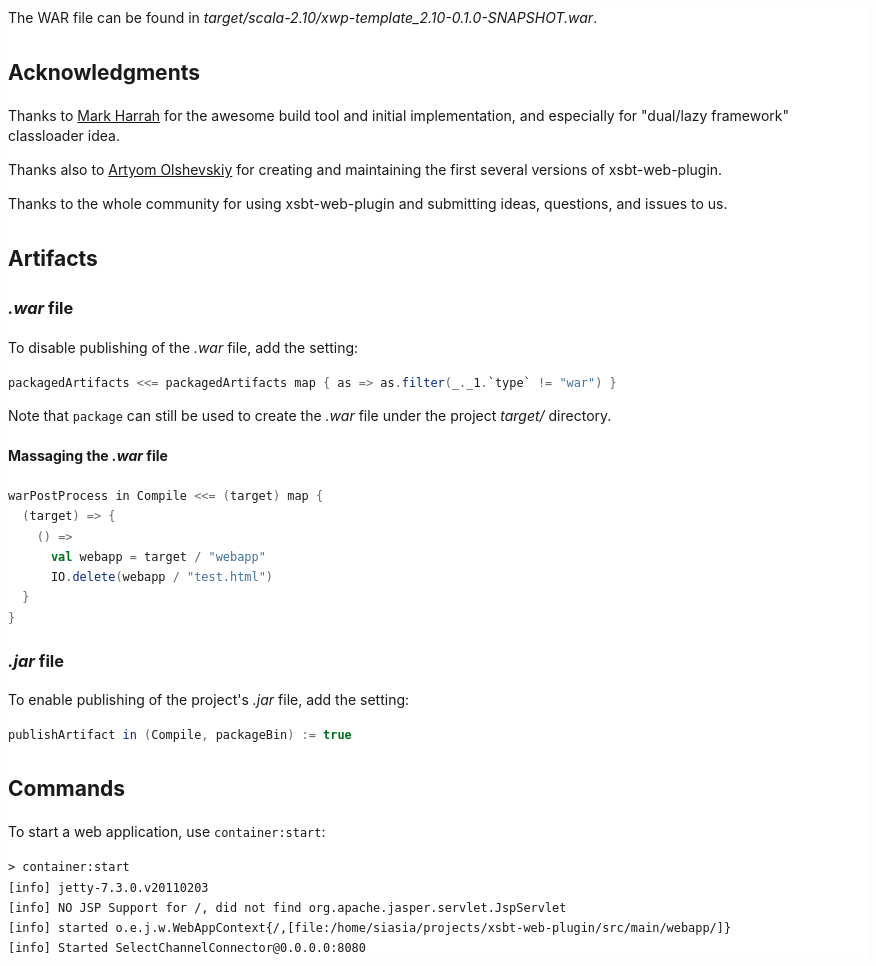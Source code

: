 The WAR file can be found in *target/scala-2.10/xwp-template\_2.10-0.1.0-SNAPSHOT.war*.

Acknowledgments
---------------

Thanks to [Mark Harrah](http://github.com/harrah) for the awesome build tool and initial implementation, and especially for "dual/lazy framework" classloader idea.

Thanks also to [Artyom Olshevskiy](https://github.com/siasia) for creating and maintaining the first several versions of xsbt-web-plugin.

Thanks to the whole community for using xsbt-web-plugin and submitting ideas, questions, and issues to us.

Artifacts
---------

### *.war* file

To disable publishing of the *.war* file, add the setting:

``` scala
packagedArtifacts <<= packagedArtifacts map { as => as.filter(_._1.`type` != "war") }
```

Note that `package` can still be used to create the *.war* file under the project *target/* directory.

#### Massaging the *.war* file

``` scala
warPostProcess in Compile <<= (target) map {
  (target) => {
    () =>
      val webapp = target / "webapp"
      IO.delete(webapp / "test.html")
  }
}
```

### *.jar* file

To enable publishing of the project's *.jar* file, add the setting:

``` scala
publishArtifact in (Compile, packageBin) := true
```

Commands
--------

To start a web application, use `container:start`:

    > container:start
    [info] jetty-7.3.0.v20110203
    [info] NO JSP Support for /, did not find org.apache.jasper.servlet.JspServlet
    [info] started o.e.j.w.WebAppContext{/,[file:/home/siasia/projects/xsbt-web-plugin/src/main/webapp/]}
    [info] Started SelectChannelConnector@0.0.0.0:8080
